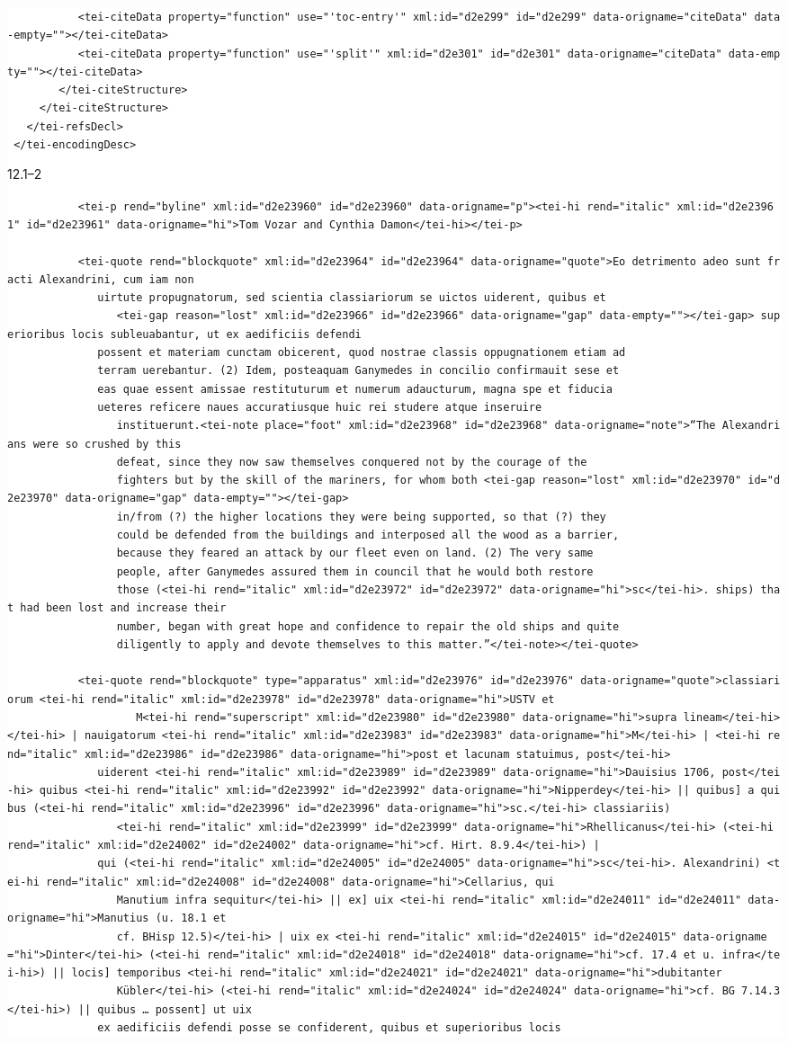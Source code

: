                <tei-citeData property="function" use="'toc-entry'" xml:id="d2e299" id="d2e299" data-origname="citeData" data-empty="">​</tei-citeData>
               <tei-citeData property="function" use="'split'" xml:id="d2e301" id="d2e301" data-origname="citeData" data-empty="">​</tei-citeData>
            </tei-citeStructure>
         </tei-citeStructure>
       </tei-refsDecl>
     </tei-encodingDesc>
   </tei-teiHeader><tei-TEI xml:id="d2e3" id="d2e3" data-origname="TEI"><tei-text xml:id="d2e308" id="d2e308" data-origname="text"><tei-back xml:id="d2e17944" id="d2e17944" data-origname="back"><tei-div type="commentary" xml:id="commentary" id="commentary" data-origname="div"><tei-div type="section" xml:id="stba-12.1-2" id="stba-12.1-2" resp="#Vozar #Damon" data-origname="div">
               <tei-head xml:id="d2e23958" id="d2e23958" data-origname="head">12.1–2</tei-head>

               <tei-p rend="byline" xml:id="d2e23960" id="d2e23960" data-origname="p"><tei-hi rend="italic" xml:id="d2e23961" id="d2e23961" data-origname="hi">Tom Vozar and Cynthia Damon</tei-hi></tei-p>

               <tei-quote rend="blockquote" xml:id="d2e23964" id="d2e23964" data-origname="quote">Eo detrimento adeo sunt fracti Alexandrini, cum iam non
                  uirtute propugnatorum, sed scientia classiariorum se uictos uiderent, quibus et
                     <tei-gap reason="lost" xml:id="d2e23966" id="d2e23966" data-origname="gap" data-empty="">​</tei-gap> superioribus locis subleuabantur, ut ex aedificiis defendi
                  possent et materiam cunctam obicerent, quod nostrae classis oppugnationem etiam ad
                  terram uerebantur. (2) Idem, posteaquam Ganymedes in concilio confirmauit sese et
                  eas quae essent amissae restituturum et numerum adaucturum, magna spe et fiducia
                  ueteres reficere naues accuratiusque huic rei studere atque inseruire
                     instituerunt.<tei-note place="foot" xml:id="d2e23968" id="d2e23968" data-origname="note">“The Alexandrians were so crushed by this
                     defeat, since they now saw themselves conquered not by the courage of the
                     fighters but by the skill of the mariners, for whom both <tei-gap reason="lost" xml:id="d2e23970" id="d2e23970" data-origname="gap" data-empty="">​</tei-gap>
                     in/from (?) the higher locations they were being supported, so that (?) they
                     could be defended from the buildings and interposed all the wood as a barrier,
                     because they feared an attack by our fleet even on land. (2) The very same
                     people, after Ganymedes assured them in council that he would both restore
                     those (<tei-hi rend="italic" xml:id="d2e23972" id="d2e23972" data-origname="hi">sc</tei-hi>. ships) that had been lost and increase their
                     number, began with great hope and confidence to repair the old ships and quite
                     diligently to apply and devote themselves to this matter.”</tei-note></tei-quote>

               <tei-quote rend="blockquote" type="apparatus" xml:id="d2e23976" id="d2e23976" data-origname="quote">classiariorum <tei-hi rend="italic" xml:id="d2e23978" id="d2e23978" data-origname="hi">USTV et
                        M<tei-hi rend="superscript" xml:id="d2e23980" id="d2e23980" data-origname="hi">supra lineam</tei-hi></tei-hi> | nauigatorum <tei-hi rend="italic" xml:id="d2e23983" id="d2e23983" data-origname="hi">M</tei-hi> | <tei-hi rend="italic" xml:id="d2e23986" id="d2e23986" data-origname="hi">post et lacunam statuimus, post</tei-hi>
                  uiderent <tei-hi rend="italic" xml:id="d2e23989" id="d2e23989" data-origname="hi">Dauisius 1706, post</tei-hi> quibus <tei-hi rend="italic" xml:id="d2e23992" id="d2e23992" data-origname="hi">Nipperdey</tei-hi> || quibus] a quibus (<tei-hi rend="italic" xml:id="d2e23996" id="d2e23996" data-origname="hi">sc.</tei-hi> classiariis)
                     <tei-hi rend="italic" xml:id="d2e23999" id="d2e23999" data-origname="hi">Rhellicanus</tei-hi> (<tei-hi rend="italic" xml:id="d2e24002" id="d2e24002" data-origname="hi">cf. Hirt. 8.9.4</tei-hi>) |
                  qui (<tei-hi rend="italic" xml:id="d2e24005" id="d2e24005" data-origname="hi">sc</tei-hi>. Alexandrini) <tei-hi rend="italic" xml:id="d2e24008" id="d2e24008" data-origname="hi">Cellarius, qui
                     Manutium infra sequitur</tei-hi> || ex] uix <tei-hi rend="italic" xml:id="d2e24011" id="d2e24011" data-origname="hi">Manutius (u. 18.1 et
                     cf. BHisp 12.5)</tei-hi> | uix ex <tei-hi rend="italic" xml:id="d2e24015" id="d2e24015" data-origname="hi">Dinter</tei-hi> (<tei-hi rend="italic" xml:id="d2e24018" id="d2e24018" data-origname="hi">cf. 17.4 et u. infra</tei-hi>) || locis] temporibus <tei-hi rend="italic" xml:id="d2e24021" id="d2e24021" data-origname="hi">dubitanter
                     Kübler</tei-hi> (<tei-hi rend="italic" xml:id="d2e24024" id="d2e24024" data-origname="hi">cf. BG 7.14.3</tei-hi>) || quibus … possent] ut uix
                  ex aedificiis defendi posse se confiderent, quibus et superioribus locis